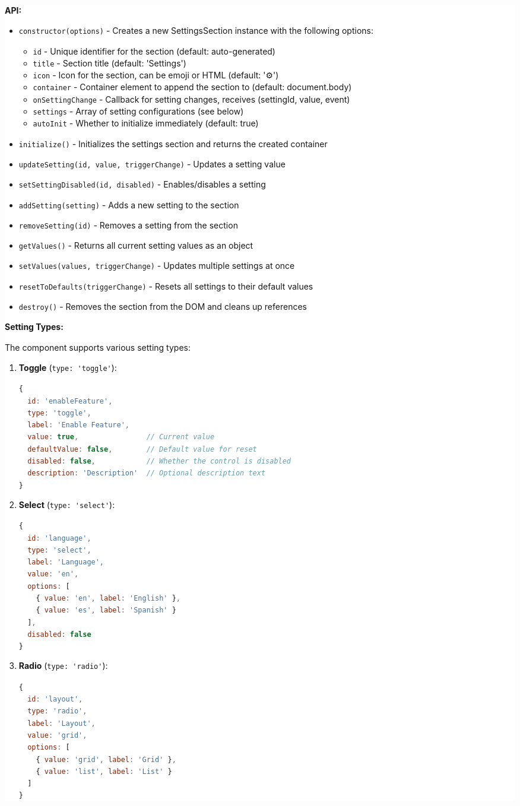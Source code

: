 **API:**

- `constructor(options)` - Creates a new SettingsSection instance with the following options:
  - `id` - Unique identifier for the section (default: auto-generated)
  - `title` - Section title (default: 'Settings')
  - `icon` - Icon for the section, can be emoji or HTML (default: '⚙️')
  - `container` - Container element to append the section to (default: document.body)
  - `onSettingChange` - Callback for setting changes, receives (settingId, value, event)
  - `settings` - Array of setting configurations (see below)
  - `autoInit` - Whether to initialize immediately (default: true)

- `initialize()` - Initializes the settings section and returns the created container
- `updateSetting(id, value, triggerChange)` - Updates a setting value
- `setSettingDisabled(id, disabled)` - Enables/disables a setting
- `addSetting(setting)` - Adds a new setting to the section
- `removeSetting(id)` - Removes a setting from the section
- `getValues()` - Returns all current setting values as an object
- `setValues(values, triggerChange)` - Updates multiple settings at once
- `resetToDefaults(triggerChange)` - Resets all settings to their default values
- `destroy()` - Removes the section from the DOM and cleans up references

**Setting Types:**

The component supports various setting types:

1. **Toggle** (`type: 'toggle'`):
   ```javascript
   {
     id: 'enableFeature',
     type: 'toggle',
     label: 'Enable Feature',
     value: true,                // Current value
     defaultValue: false,        // Default value for reset
     disabled: false,            // Whether the control is disabled
     description: 'Description'  // Optional description text
   }
   ```

2. **Select** (`type: 'select'`):
   ```javascript
   {
     id: 'language',
     type: 'select',
     label: 'Language',
     value: 'en',
     options: [
       { value: 'en', label: 'English' },
       { value: 'es', label: 'Spanish' }
     ],
     disabled: false
   }
   ```

3. **Radio** (`type: 'radio'`):
   ```javascript
   {
     id: 'layout',
     type: 'radio',
     label: 'Layout',
     value: 'grid',
     options: [
       { value: 'grid', label: 'Grid' },
       { value: 'list', label: 'List' }
     ]
   }
   ```
